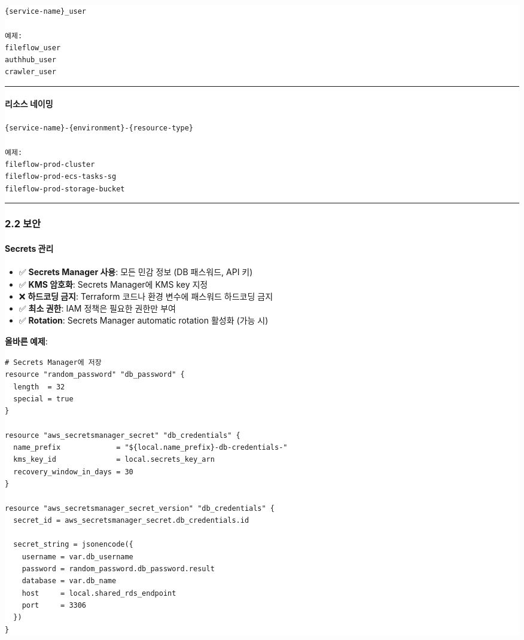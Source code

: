 ```
{service-name}_user

예제:
fileflow_user
authhub_user
crawler_user
```

---

#### 리소스 네이밍

```
{service-name}-{environment}-{resource-type}

예제:
fileflow-prod-cluster
fileflow-prod-ecs-tasks-sg
fileflow-prod-storage-bucket
```

---

### 2.2 보안

#### Secrets 관리

- ✅ **Secrets Manager 사용**: 모든 민감 정보 (DB 패스워드, API 키)
- ✅ **KMS 암호화**: Secrets Manager에 KMS key 지정
- ❌ **하드코딩 금지**: Terraform 코드나 환경 변수에 패스워드 하드코딩 금지
- ✅ **최소 권한**: IAM 정책은 필요한 권한만 부여
- ✅ **Rotation**: Secrets Manager automatic rotation 활성화 (가능 시)

**올바른 예제**:

```hcl
# Secrets Manager에 저장
resource "random_password" "db_password" {
  length  = 32
  special = true
}

resource "aws_secretsmanager_secret" "db_credentials" {
  name_prefix             = "${local.name_prefix}-db-credentials-"
  kms_key_id              = local.secrets_key_arn
  recovery_window_in_days = 30
}

resource "aws_secretsmanager_secret_version" "db_credentials" {
  secret_id = aws_secretsmanager_secret.db_credentials.id

  secret_string = jsonencode({
    username = var.db_username
    password = random_password.db_password.result
    database = var.db_name
    host     = local.shared_rds_endpoint
    port     = 3306
  })
}
```
